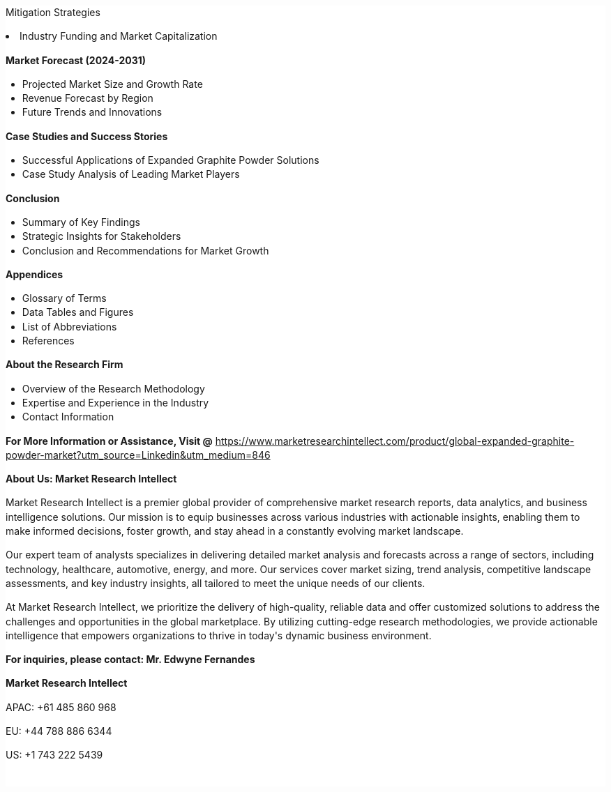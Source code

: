 Mitigation Strategies</li><li>Industry Funding and Market Capitalization</li></ul><p><strong>Market Forecast (2024-2031)</strong></p><ul><li>Projected Market Size and Growth Rate</li><li>Revenue Forecast by Region</li><li>Future Trends and Innovations</li></ul><p><strong>Case Studies and Success Stories</strong></p><ul><li>Successful Applications of Expanded Graphite Powder Solutions</li><li>Case Study Analysis of Leading Market Players</li></ul><p><strong>Conclusion</strong></p><ul><li>Summary of Key Findings</li><li>Strategic Insights for Stakeholders</li><li>Conclusion and Recommendations for Market Growth</li></ul><p><strong>Appendices</strong></p><ul><li>Glossary of Terms</li><li>Data Tables and Figures</li><li>List of Abbreviations</li><li>References</li></ul><p><strong>About the Research Firm</strong></p><ul><li>Overview of the Research Methodology</li><li>Expertise and Experience in the Industry</li><li>Contact Information</li></ul></div><div class="article-main__content" data-test-id="publishing-text-block"><p><span class="font-[700]"><strong>For More Information or Assistance, Visit @</strong>&nbsp;<a href="https://www.marketresearchintellect.com/product/global-expanded-graphite-powder-market?utm_source=Linkedin&utm_medium=846">https://www.marketresearchintellect.com/product/global-expanded-graphite-powder-market?utm_source=Linkedin&utm_medium=846</a></span></p><p><strong>About Us: Market Research Intellect</strong></p><p>Market Research Intellect is a premier global provider of comprehensive market research reports, data analytics, and business intelligence solutions. Our mission is to equip businesses across various industries with actionable insights, enabling them to make informed decisions, foster growth, and stay ahead in a constantly evolving market landscape.</p><p>Our expert team of analysts specializes in delivering detailed market analysis and forecasts across a range of sectors, including technology, healthcare, automotive, energy, and more. Our services cover market sizing, trend analysis, competitive landscape assessments, and key industry insights, all tailored to meet the unique needs of our clients.</p><p>At Market Research Intellect, we prioritize the delivery of high-quality, reliable data and offer customized solutions to address the challenges and opportunities in the global marketplace. By utilizing cutting-edge research methodologies, we provide actionable intelligence that empowers organizations to thrive in today's dynamic business environment.</p><p><strong>For inquiries, please contact: Mr. Edwyne Fernandes</strong></p><p><strong>Market Research Intellect</strong></p><p>APAC: +61 485 860 968</p><p>EU: +44 788 886 6344</p><p>US: +1 743 222 5439</p></div><div class="article-main__content" data-test-id="publishing-text-block">&nbsp;</div>
